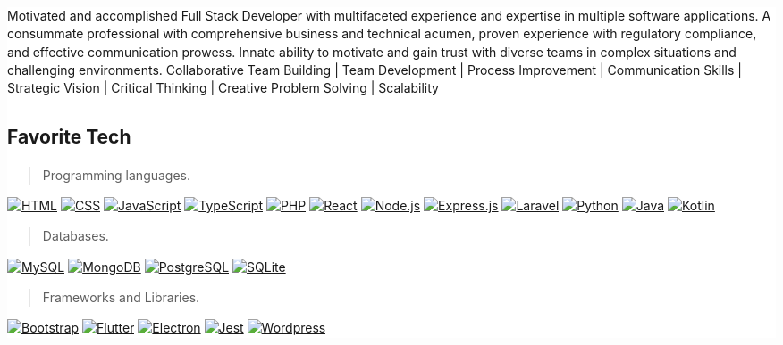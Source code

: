 Motivated and accomplished Full Stack Developer with multifaceted experience and expertise in multiple software applications. 
A consummate professional with comprehensive business and technical acumen, proven experience with regulatory compliance, and effective communication prowess. 
Innate ability to motivate and gain trust with diverse teams in complex situations and challenging environments. 
Collaborative Team Building | Team Development | Process Improvement | Communication Skills | Strategic Vision | Critical Thinking | Creative Problem Solving | Scalability


<h2 align="left" id="macropower-tech">Favorite Tech</h2>

> Programming languages.

<p>
    <a href="https://github.com/search?q=user%3ADenverCoder1+language%3Ahtml"><img alt="HTML" src="https://img.shields.io/badge/HTML-E34F26.svg?logo=html5&logoColor=white"></a>
    <a href="https://github.com/search?q=user%3ADenverCoder1+language%3Acss"><img alt="CSS" src="https://img.shields.io/badge/CSS-1572B6.svg?logo=css3&logoColor=white"></a>
    <a href="https://github.com/search?q=user%3ADenverCoder1+language%3Ajavascript"><img alt="JavaScript" src="https://img.shields.io/badge/JavaScript-F7DF1E.svg?logo=javascript&logoColor=black"></a>
    <a href="https://github.com/search?q=user%3ADenverCoder1+language%3AtypeScript"><img alt="TypeScript" src="https://img.shields.io/badge/TypeScript-007ACC.svg?logo=typescript&logoColor=white"></a>
    <a href="https://github.com/search?q=user%3ADenverCoder1+language%3Aphp"><img alt="PHP" src="https://img.shields.io/badge/PHP-777BB4.svg?logo=php&logoColor=white"></a>
    <a href="#"><img alt="React" src="https://img.shields.io/badge/React-20232a.svg?logo=react&logoColor=%2361DAFB"></a>
    <a href="https://github.com/search?q=user%3ADenverCoder1+language%3Ajavascript"><img alt="Node.js" src="https://img.shields.io/badge/Node.js-43853D.svg?logo=node.js&logoColor=white"></a>
    <a href="#"><img alt="Express.js" src="https://img.shields.io/badge/Express.js-404d59.svg?logo=express&logoColor=white"></a>
    <a href="#"><img alt="Laravel" src="https://camo.githubusercontent.com/a087dc49eac8194404637bd221910081fdd167eaac8c06f2a3f8057ef370ae51/68747470733a2f2f696d672e736869656c64732e696f2f62616467652f2d4c61726176656c2d3035313232413f7374796c653d666c6174266c6f676f3d6c61726176656c266c6f676f436f6c6f723d464632443230"></a>
    <a href="https://github.com/search?q=user%3ADenverCoder1+language%3Apython"><img alt="Python" src="https://img.shields.io/badge/Python-14354C.svg?logo=python&logoColor=white"></a>
    <a href="https://github.com/search?q=user%3ADenverCoder1+language%3Ajava"><img alt="Java" src="https://img.shields.io/badge/Java-007396.svg?logo=java&logoColor=white"></a>
    <a href="https://github.com/search?q=user%3ADenverCoder1+language%3Akotlin"><img alt="Kotlin" src="https://img.shields.io/badge/Kotlin-0095D5.svg?logo=Kotlin&logoColor=white"></a>
</p>

> Databases.

<p>
    <a href="#"><img alt="MySQL" src="https://img.shields.io/badge/MySQL-00f.svg?logo=mysql&logoColor=white"></a>
    <a href="#"><img alt="MongoDB" src ="https://img.shields.io/badge/MongoDB-4ea94b.svg?logo=mongodb&logoColor=white"></a>
    <a href="#"><img alt="PostgreSQL" src ="https://img.shields.io/badge/PostgreSQL-316192.svg?logo=postgresql&logoColor=white"></a>
    <a href="#"><img alt="SQLite" src ="https://img.shields.io/badge/SQLite-07405e.svg?logo=sqlite&logoColor=white"></a>
</p>

> Frameworks and Libraries.

<p>
    <a href="#"><img alt="Bootstrap" src="https://img.shields.io/badge/Bootstrap-7952B3.svg?logo=bootstrap&logoColor=white"></a>
    <a href="#"><img alt="Flutter" src="https://img.shields.io/badge/Flutter-02569B.svg?logo=flutter&logoColor=white"></a>
    <a href="#"><img alt="Electron" src="https://img.shields.io/badge/Electron-20232e.svg?logo=electron&logoColor=white"></a>
    <a href="#"><img alt="Jest" src="https://img.shields.io/badge/Jest-C21325.svg?logo=jest&logoColor=white"></a>
    <a href="#"><img alt="Wordpress" src="https://img.shields.io/badge/Wordpress-21759B?logo=wordpress&logoColor=white"></a>
</p>
